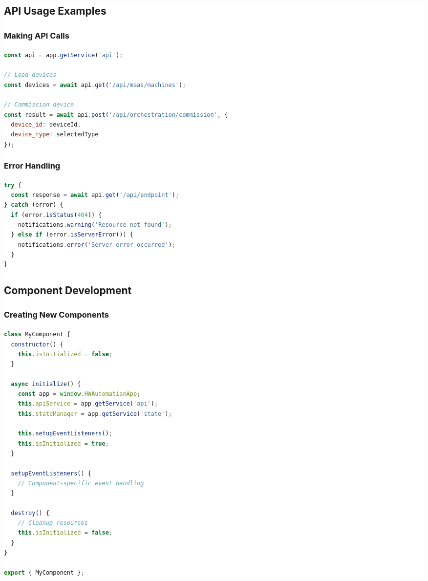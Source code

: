 ## API Usage Examples

### Making API Calls

```javascript
const api = app.getService('api');

// Load devices
const devices = await api.get('/api/maas/machines');

// Commission device
const result = await api.post('/api/orchestration/commission', {
  device_id: deviceId,
  device_type: selectedType
});
```

### Error Handling

```javascript
try {
  const response = await api.get('/api/endpoint');
} catch (error) {
  if (error.isStatus(404)) {
    notifications.warning('Resource not found');
  } else if (error.isServerError()) {
    notifications.error('Server error occurred');
  }
}
```

## Component Development

### Creating New Components

```javascript
class MyComponent {
  constructor() {
    this.isInitialized = false;
  }

  async initialize() {
    const app = window.HWAutomationApp;
    this.apiService = app.getService('api');
    this.stateManager = app.getService('state');

    this.setupEventListeners();
    this.isInitialized = true;
  }

  setupEventListeners() {
    // Component-specific event handling
  }

  destroy() {
    // Cleanup resources
    this.isInitialized = false;
  }
}

export { MyComponent };
```
